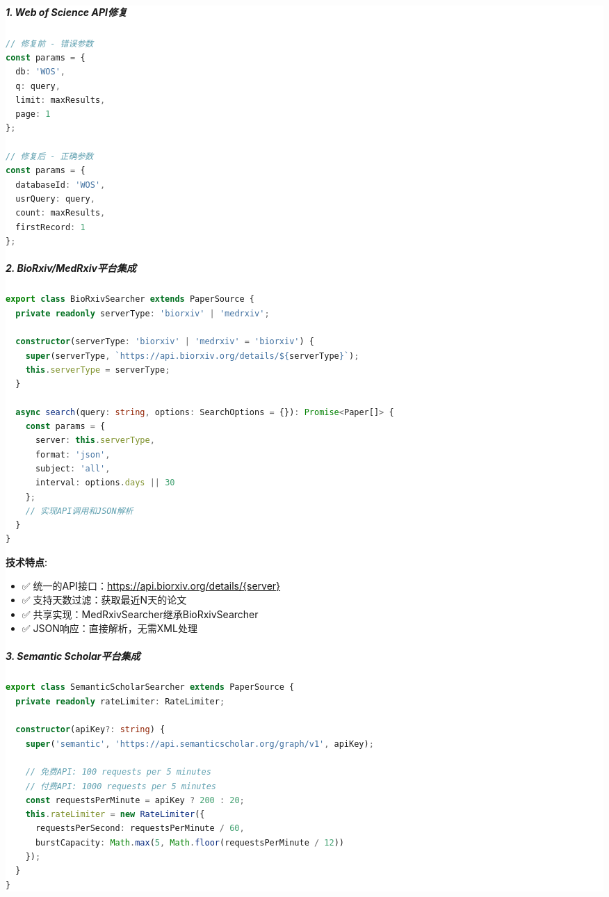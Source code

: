 ##### 1. Web of Science API修复
```typescript
// 修复前 - 错误参数
const params = {
  db: 'WOS',
  q: query,
  limit: maxResults,
  page: 1
};

// 修复后 - 正确参数
const params = {
  databaseId: 'WOS', 
  usrQuery: query,
  count: maxResults,
  firstRecord: 1
};
```

##### 2. BioRxiv/MedRxiv平台集成
```typescript
export class BioRxivSearcher extends PaperSource {
  private readonly serverType: 'biorxiv' | 'medrxiv';
  
  constructor(serverType: 'biorxiv' | 'medrxiv' = 'biorxiv') {
    super(serverType, `https://api.biorxiv.org/details/${serverType}`);
    this.serverType = serverType;
  }
  
  async search(query: string, options: SearchOptions = {}): Promise<Paper[]> {
    const params = {
      server: this.serverType,
      format: 'json',
      subject: 'all',
      interval: options.days || 30
    };
    // 实现API调用和JSON解析
  }
}
```

**技术特点**:
- ✅ 统一的API接口：https://api.biorxiv.org/details/{server}
- ✅ 支持天数过滤：获取最近N天的论文
- ✅ 共享实现：MedRxivSearcher继承BioRxivSearcher
- ✅ JSON响应：直接解析，无需XML处理

##### 3. Semantic Scholar平台集成
```typescript
export class SemanticScholarSearcher extends PaperSource {
  private readonly rateLimiter: RateLimiter;
  
  constructor(apiKey?: string) {
    super('semantic', 'https://api.semanticscholar.org/graph/v1', apiKey);
    
    // 免费API: 100 requests per 5 minutes
    // 付费API: 1000 requests per 5 minutes  
    const requestsPerMinute = apiKey ? 200 : 20;
    this.rateLimiter = new RateLimiter({
      requestsPerSecond: requestsPerMinute / 60,
      burstCapacity: Math.max(5, Math.floor(requestsPerMinute / 12))
    });
  }
}
```
